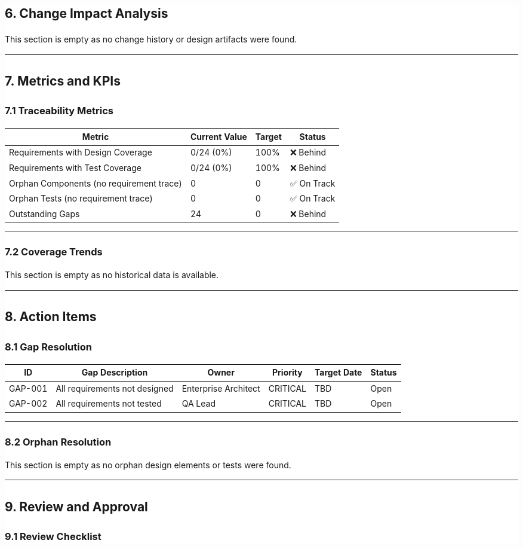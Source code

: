 
## 6. Change Impact Analysis

This section is empty as no change history or design artifacts were found.

---

## 7. Metrics and KPIs

### 7.1 Traceability Metrics

| Metric | Current Value | Target | Status |
|--------|---------------|--------|--------|
| Requirements with Design Coverage | 0/24 (0%) | 100% | ❌ Behind |
| Requirements with Test Coverage | 0/24 (0%) | 100% | ❌ Behind |
| Orphan Components (no requirement trace) | 0 | 0 | ✅ On Track |
| Orphan Tests (no requirement trace) | 0 | 0 | ✅ On Track |
| Outstanding Gaps | 24 | 0 | ❌ Behind |

---

### 7.2 Coverage Trends

This section is empty as no historical data is available.

---

## 8. Action Items

### 8.1 Gap Resolution

| ID | Gap Description | Owner | Priority | Target Date | Status |
|----|-----------------|-------|----------|-------------|--------|
| GAP-001 | All requirements not designed | Enterprise Architect | CRITICAL | TBD | Open |
| GAP-002 | All requirements not tested | QA Lead | CRITICAL | TBD | Open |

---

### 8.2 Orphan Resolution

This section is empty as no orphan design elements or tests were found.

---

## 9. Review and Approval

### 9.1 Review Checklist

